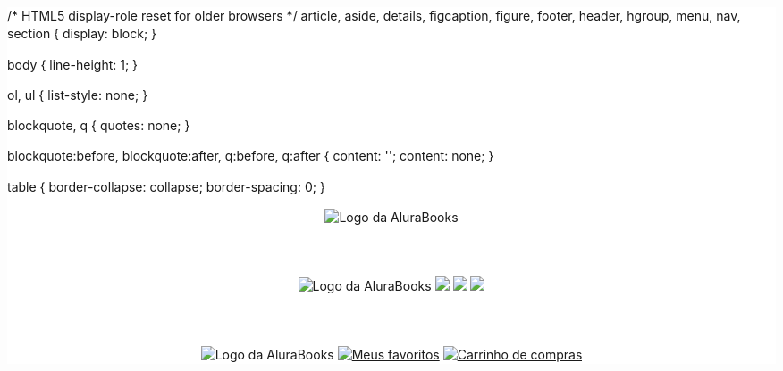 /* HTML5 display-role reset for older browsers */
article,
aside,
details,
figcaption,
figure,
footer,
header,
hgroup,
menu,
nav,
section {
display: block;
}

body {
line-height: 1;
}

ol,
ul {
list-style: none;
}

blockquote,
q {
quotes: none;
}

blockquote:before,
blockquote:after,
q:before,
q:after {
content: '';
content: none;
}

table {
border-collapse: collapse;
border-spacing: 0;
}<body>

</body><body>
    <header class="cabeçalho">
        <span class="cabeçalho__menu-hamburguer"></span>
        <img src="img/Logo.svg" alt="Logo da AluraBooks">
    </header>
</body><body>
    <header class="cabeçalho">
        <span class="cabeçalho__menu-hamburguer"></span>
        <img src="img/Logo.svg" alt="Logo da AluraBooks">
        <a href="#"><img src="img/Favoritos.svg"></a>
        <a href="#"><img src="img/Compras.svg"></a>
        <a href="#"><img src="img/Usuario.svg"></a>
    </header>
</body><body>
    <header class="cabeçalho">
        <span class="cabeçalho__menu-hamburguer"></span>
        <img src="img/Logo.svg" alt="Logo da AluraBooks">
        <a href="#"><img src="img/Favoritos.svg" alt="Meus favoritos"></a>
        <a href="#"><img src="img/Compras.svg" alt="Carrinho de compras"></a>